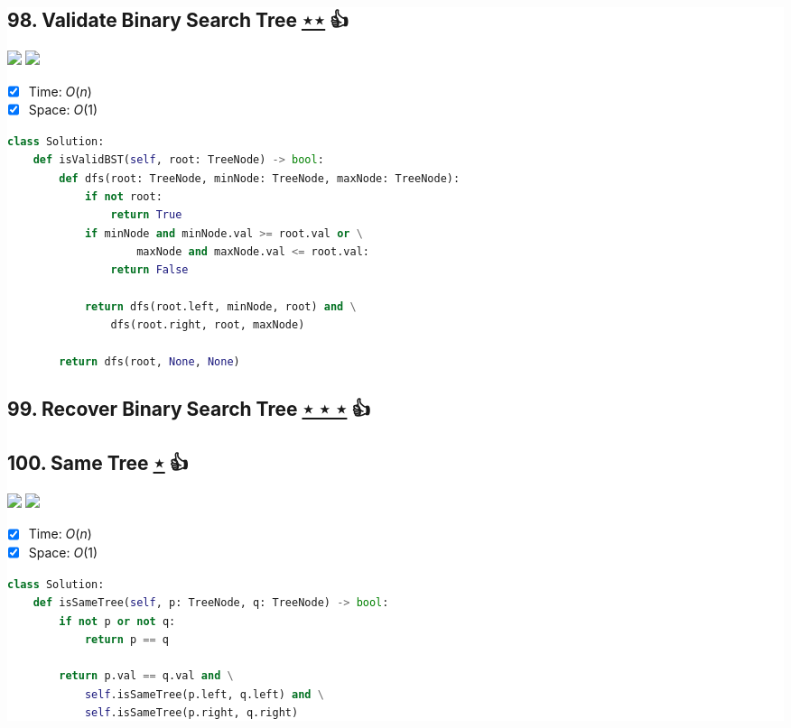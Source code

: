 ## 98. Validate Binary Search Tree [$\star\star$](https://leetcode.com/problems/validate-binary-search-tree) :thumbsup:

![](https://img.shields.io/badge/-Depth%20First%20Search-86C166.svg?style=flat-square) ![](https://img.shields.io/badge/-Tree-227D51.svg?style=flat-square)

- [x] Time: $O(n)$
- [x] Space: $O(1)$

```python
class Solution:
    def isValidBST(self, root: TreeNode) -> bool:
        def dfs(root: TreeNode, minNode: TreeNode, maxNode: TreeNode):
            if not root:
                return True
            if minNode and minNode.val >= root.val or \
                    maxNode and maxNode.val <= root.val:
                return False

            return dfs(root.left, minNode, root) and \
                dfs(root.right, root, maxNode)

        return dfs(root, None, None)
```

## 99. Recover Binary Search Tree [$\star\star\star$](https://leetcode.com/problems/recover-binary-search-tree) :thumbsup:

## 100. Same Tree [$\star$](https://leetcode.com/problems/same-tree) :thumbsup:

![](https://img.shields.io/badge/-Depth%20First%20Search-86C166.svg?style=flat-square) ![](https://img.shields.io/badge/-Tree-227D51.svg?style=flat-square)

- [x] Time: $O(n)$
- [x] Space: $O(1)$

```python
class Solution:
    def isSameTree(self, p: TreeNode, q: TreeNode) -> bool:
        if not p or not q:
            return p == q

        return p.val == q.val and \
            self.isSameTree(p.left, q.left) and \
            self.isSameTree(p.right, q.right)
```
